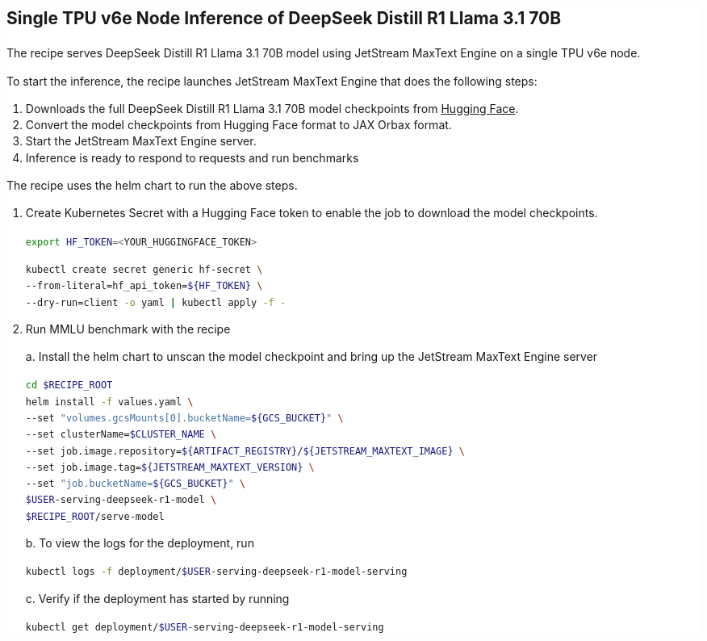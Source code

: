## Single TPU v6e Node Inference of DeepSeek Distill R1 Llama 3.1 70B

The recipe serves DeepSeek Distill R1 Llama 3.1 70B model using JetStream MaxText Engine on a single TPU v6e node.

To start the inference, the recipe launches JetStream MaxText Engine that does the following steps:
1. Downloads the full DeepSeek Distill R1 Llama 3.1 70B model checkpoints from [Hugging Face](https://huggingface.co/deepseek-ai/DeepSeek-R1-Distill-Llama-70B).
2. Convert the model checkpoints from Hugging Face format to JAX Orbax format.
3. Start the JetStream MaxText Engine server.
3. Inference is ready to respond to requests and run benchmarks

The recipe uses the helm chart to run the above steps.

1. Create Kubernetes Secret with a Hugging Face token to enable the job to download the model checkpoints.

    ```bash
    export HF_TOKEN=<YOUR_HUGGINGFACE_TOKEN>
    ```

    ```bash
    kubectl create secret generic hf-secret \
    --from-literal=hf_api_token=${HF_TOKEN} \
    --dry-run=client -o yaml | kubectl apply -f -
    ```

2. Run MMLU benchmark with the recipe

    a. Install the helm chart to unscan the model checkpoint and bring up the JetStream MaxText Engine server

    ```bash
    cd $RECIPE_ROOT
    helm install -f values.yaml \
    --set "volumes.gcsMounts[0].bucketName=${GCS_BUCKET}" \
    --set clusterName=$CLUSTER_NAME \
    --set job.image.repository=${ARTIFACT_REGISTRY}/${JETSTREAM_MAXTEXT_IMAGE} \
    --set job.image.tag=${JETSTREAM_MAXTEXT_VERSION} \
    --set "job.bucketName=${GCS_BUCKET}" \
    $USER-serving-deepseek-r1-model \
    $RECIPE_ROOT/serve-model
    ```

    b. To view the logs for the deployment, run
      ```bash
      kubectl logs -f deployment/$USER-serving-deepseek-r1-model-serving
      ```

    c. Verify if the deployment has started by running
      ```bash
      kubectl get deployment/$USER-serving-deepseek-r1-model-serving
      ```
